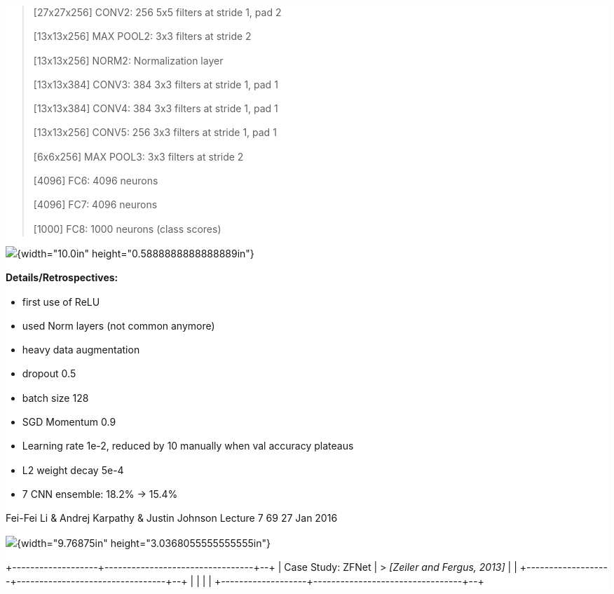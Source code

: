 >
> \[27x27x256\] CONV2: 256 5x5 filters at stride 1, pad 2
>
> \[13x13x256\] MAX POOL2: 3x3 filters at stride 2
>
> \[13x13x256\] NORM2: Normalization layer
>
> \[13x13x384\] CONV3: 384 3x3 filters at stride 1, pad 1
>
> \[13x13x384\] CONV4: 384 3x3 filters at stride 1, pad 1
>
> \[13x13x256\] CONV5: 256 3x3 filters at stride 1, pad 1
>
> \[6x6x256\] MAX POOL3: 3x3 filters at stride 2
>
> \[4096\] FC6: 4096 neurons
>
> \[4096\] FC7: 4096 neurons
>
> \[1000\] FC8: 1000 neurons (class scores)

![](media/image249.jpeg){width="10.0in" height="0.5888888888888889in"}

**Details/Retrospectives:**

-   first use of ReLU

-   used Norm layers (not common anymore)

-   heavy data augmentation

-   dropout 0.5

-   batch size 128

-   SGD Momentum 0.9

-   Learning rate 1e-2, reduced by 10 manually when val accuracy
    plateaus

-   L2 weight decay 5e-4

-   7 CNN ensemble: 18.2% -\> 15.4%

Fei-Fei Li & Andrej Karpathy & Justin Johnson Lecture 7 69 27 Jan 2016

![](media/image250.jpeg){width="9.76875in"
height="3.0368055555555555in"}

+-------------------+---------------------------------+--+
| Case Study: ZFNet | > *\[Zeiler and Fergus, 2013\]* |  |
+-------------------+---------------------------------+--+
|                   |                                 |  |
+-------------------+---------------------------------+--+
